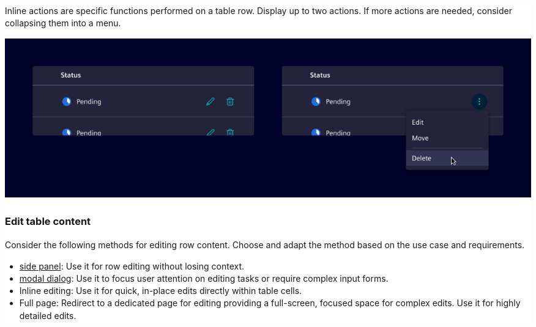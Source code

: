 Inline actions are specific functions performed on a table row.
Display up to two actions. If more actions are needed, consider collapsing them into a menu.

![Table inline actions](images/table-inline-actions.png)

### Edit table content

Consider the following methods for editing row content.
Choose and adapt the method based on the use case and requirements.

- [side panel](../layout-navigation/side-panel.md): Use it for row editing without losing context.
- [modal dialog](../layout-navigation/modals.md): Use it to focus user attention on editing tasks or require complex input forms.
- Inline editing: Use it for quick, in-place edits directly within table cells.
- Full page: Redirect to a dedicated page for editing providing a full-screen, focused space for complex edits.
  Use it for highly detailed edits.
